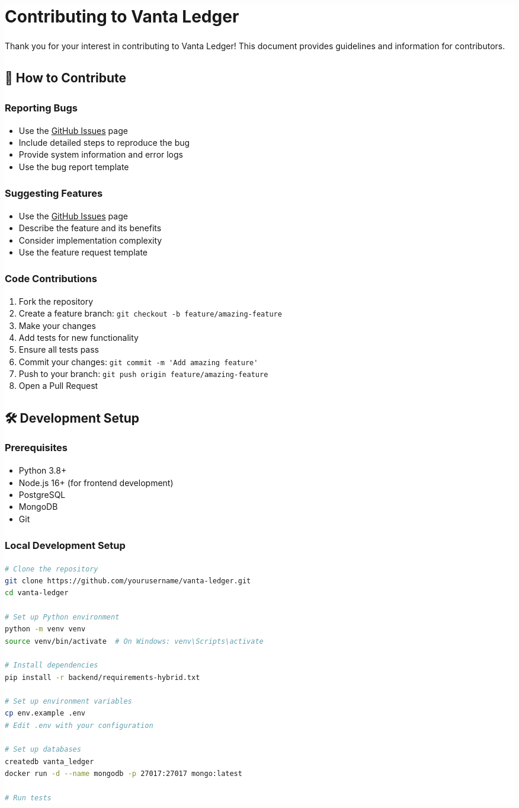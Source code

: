 # Contributing to Vanta Ledger

Thank you for your interest in contributing to Vanta Ledger! This document provides guidelines and information for contributors.

## 🎯 How to Contribute

### Reporting Bugs
- Use the [GitHub Issues](https://github.com/yourusername/vanta-ledger/issues) page
- Include detailed steps to reproduce the bug
- Provide system information and error logs
- Use the bug report template

### Suggesting Features
- Use the [GitHub Issues](https://github.com/yourusername/vanta-ledger/issues) page
- Describe the feature and its benefits
- Consider implementation complexity
- Use the feature request template

### Code Contributions
1. Fork the repository
2. Create a feature branch: `git checkout -b feature/amazing-feature`
3. Make your changes
4. Add tests for new functionality
5. Ensure all tests pass
6. Commit your changes: `git commit -m 'Add amazing feature'`
7. Push to your branch: `git push origin feature/amazing-feature`
8. Open a Pull Request

## 🛠️ Development Setup

### Prerequisites
- Python 3.8+
- Node.js 16+ (for frontend development)
- PostgreSQL
- MongoDB
- Git

### Local Development Setup
```bash
# Clone the repository
git clone https://github.com/yourusername/vanta-ledger.git
cd vanta-ledger

# Set up Python environment
python -m venv venv
source venv/bin/activate  # On Windows: venv\Scripts\activate

# Install dependencies
pip install -r backend/requirements-hybrid.txt

# Set up environment variables
cp env.example .env
# Edit .env with your configuration

# Set up databases
createdb vanta_ledger
docker run -d --name mongodb -p 27017:27017 mongo:latest

# Run tests
```